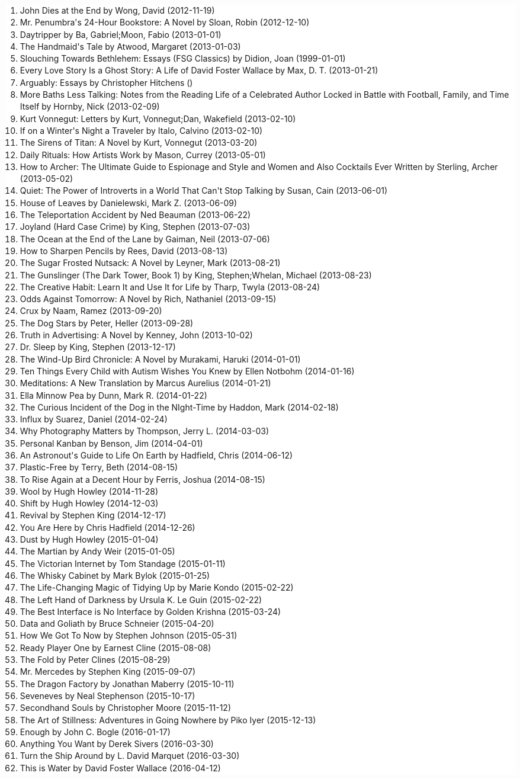 1. John Dies at the End by Wong, David (2012-11-19)
1. Mr. Penumbra's 24-Hour Bookstore: A Novel by Sloan, Robin (2012-12-10)
1. Daytripper by Ba, Gabriel;Moon, Fabio (2013-01-01)
1. The Handmaid's Tale by Atwood, Margaret (2013-01-03)
1. Slouching Towards Bethlehem: Essays (FSG Classics) by Didion, Joan (1999-01-01)
1. Every Love Story Is a Ghost Story: A Life of David Foster Wallace by Max, D. T. (2013-01-21)
1. Arguably: Essays by Christopher Hitchens ()
1. More Baths Less Talking: Notes from the Reading Life of a Celebrated Author Locked in Battle with Football, Family, and Time Itself by Hornby, Nick (2013-02-09)
1. Kurt Vonnegut: Letters by Kurt, Vonnegut;Dan, Wakefield (2013-02-10)
1. If on a Winter's Night a Traveler by Italo, Calvino (2013-02-10)
1. The Sirens of Titan: A Novel by Kurt, Vonnegut (2013-03-20)
1. Daily Rituals: How Artists Work by Mason, Currey (2013-05-01)
1. How to Archer: The Ultimate Guide to Espionage and Style and Women and Also Cocktails Ever Written by Sterling, Archer (2013-05-02)
1. Quiet: The Power of Introverts in a World That Can't Stop Talking by Susan, Cain (2013-06-01)
1. House of Leaves by Danielewski, Mark Z. (2013-06-09)
1. The Teleportation Accident by Ned Beauman (2013-06-22)
1. Joyland (Hard Case Crime) by King, Stephen (2013-07-03)
1. The Ocean at the End of the Lane by Gaiman, Neil (2013-07-06)
1. How to Sharpen Pencils by Rees, David (2013-08-13)
1. The Sugar Frosted Nutsack: A Novel by Leyner, Mark (2013-08-21)
1. The Gunslinger (The Dark Tower, Book 1) by King, Stephen;Whelan, Michael (2013-08-23)
1. The Creative Habit: Learn It and Use It for Life by Tharp, Twyla (2013-08-24)
1. Odds Against Tomorrow: A Novel by Rich, Nathaniel (2013-09-15)
1. Crux by Naam, Ramez (2013-09-20)
1. The Dog Stars by Peter, Heller (2013-09-28)
1. Truth in Advertising: A Novel by Kenney, John (2013-10-02)
1. Dr. Sleep by King, Stephen (2013-12-17)
1. The Wind-Up Bird Chronicle: A Novel by Murakami, Haruki (2014-01-01)
1. Ten Things Every Child with Autism Wishes You Knew by Ellen Notbohm (2014-01-16)
1. Meditations: A New Translation by Marcus Aurelius (2014-01-21)
1. Ella Minnow Pea by Dunn, Mark R. (2014-01-22)
1. The Curious Incident of the Dog in the NIght-Time by Haddon, Mark (2014-02-18)
1. Influx by Suarez, Daniel (2014-02-24)
1. Why Photography Matters by Thompson, Jerry L. (2014-03-03)
1. Personal Kanban by Benson, Jim (2014-04-01)
1. An Astronout's Guide to Life On Earth by Hadfield, Chris (2014-06-12)
1. Plastic-Free by Terry, Beth (2014-08-15)
1. To Rise Again at a Decent Hour by Ferris, Joshua (2014-08-15)
1. Wool by Hugh Howley (2014-11-28)
1. Shift by Hugh Howley (2014-12-03)
1. Revival by Stephen King (2014-12-17)
1. You Are Here by Chris Hadfield (2014-12-26)
1. Dust by Hugh Howley (2015-01-04)
1. The Martian by Andy Weir (2015-01-05)
1. The Victorian Internet by Tom Standage (2015-01-11)
1. The Whisky Cabinet by Mark Bylok (2015-01-25)
1. The Life-Changing Magic of Tidying Up by Marie Kondo (2015-02-22)
1. The Left Hand of Darkness by Ursula K. Le Guin (2015-02-22)
1. The Best Interface is No Interface by Golden Krishna (2015-03-24)
1. Data and Goliath by Bruce Schneier (2015-04-20)
1. How We Got To Now by Stephen Johnson (2015-05-31)
1. Ready Player One by Earnest Cline (2015-08-08)
1. The Fold by Peter Clines (2015-08-29)
1. Mr. Mercedes by Stephen King (2015-09-07)
1. The Dragon Factory by Jonathan Maberry (2015-10-11)
1. Seveneves by Neal Stephenson (2015-10-17)
1. Secondhand Souls by Christopher Moore (2015-11-12)
1. The Art of Stillness: Adventures in Going Nowhere by Piko Iyer (2015-12-13)
1. Enough by John C. Bogle (2016-01-17)
1. Anything You Want by Derek Sivers (2016-03-30)
1. Turn the Ship Around by L. David Marquet (2016-03-30)
1. This is Water by David Foster Wallace (2016-04-12)
